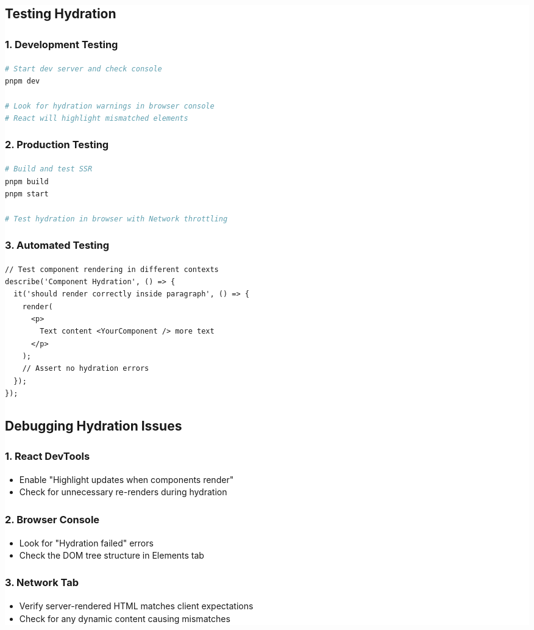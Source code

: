 ```tsx
```

## Testing Hydration

### 1. Development Testing
```bash
# Start dev server and check console
pnpm dev

# Look for hydration warnings in browser console
# React will highlight mismatched elements
```

### 2. Production Testing
```bash
# Build and test SSR
pnpm build
pnpm start

# Test hydration in browser with Network throttling
```

### 3. Automated Testing
```tsx
// Test component rendering in different contexts
describe('Component Hydration', () => {
  it('should render correctly inside paragraph', () => {
    render(
      <p>
        Text content <YourComponent /> more text
      </p>
    );
    // Assert no hydration errors
  });
});
```

## Debugging Hydration Issues

### 1. React DevTools
- Enable "Highlight updates when components render"
- Check for unnecessary re-renders during hydration

### 2. Browser Console
- Look for "Hydration failed" errors
- Check the DOM tree structure in Elements tab

### 3. Network Tab
- Verify server-rendered HTML matches client expectations
- Check for any dynamic content causing mismatches
